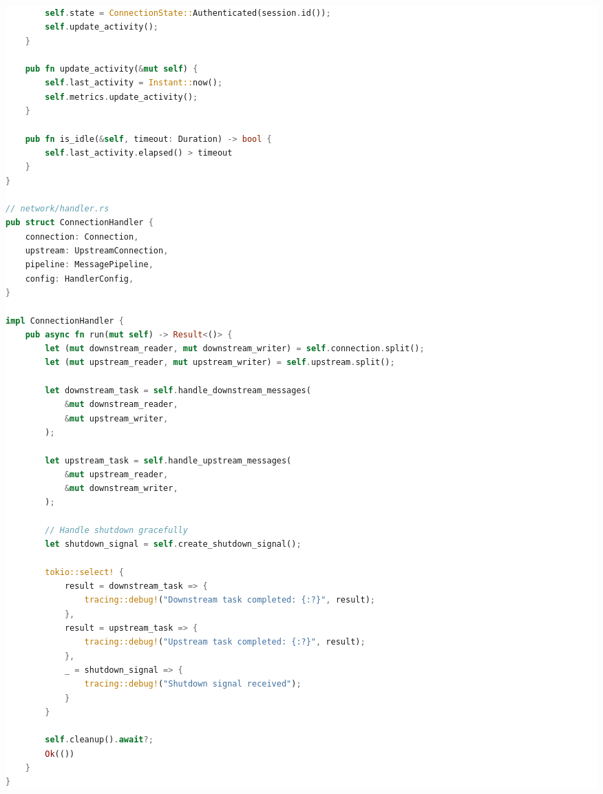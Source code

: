 ```rust
        self.state = ConnectionState::Authenticated(session.id());
        self.update_activity();
    }
    
    pub fn update_activity(&mut self) {
        self.last_activity = Instant::now();
        self.metrics.update_activity();
    }
    
    pub fn is_idle(&self, timeout: Duration) -> bool {
        self.last_activity.elapsed() > timeout
    }
}

// network/handler.rs
pub struct ConnectionHandler {
    connection: Connection,
    upstream: UpstreamConnection,
    pipeline: MessagePipeline,
    config: HandlerConfig,
}

impl ConnectionHandler {
    pub async fn run(mut self) -> Result<()> {
        let (mut downstream_reader, mut downstream_writer) = self.connection.split();
        let (mut upstream_reader, mut upstream_writer) = self.upstream.split();
        
        let downstream_task = self.handle_downstream_messages(
            &mut downstream_reader,
            &mut upstream_writer,
        );
        
        let upstream_task = self.handle_upstream_messages(
            &mut upstream_reader,
            &mut downstream_writer,
        );
        
        // Handle shutdown gracefully
        let shutdown_signal = self.create_shutdown_signal();
        
        tokio::select! {
            result = downstream_task => {
                tracing::debug!("Downstream task completed: {:?}", result);
            },
            result = upstream_task => {
                tracing::debug!("Upstream task completed: {:?}", result);
            },
            _ = shutdown_signal => {
                tracing::debug!("Shutdown signal received");
            }
        }
        
        self.cleanup().await?;
        Ok(())
    }
}
```
